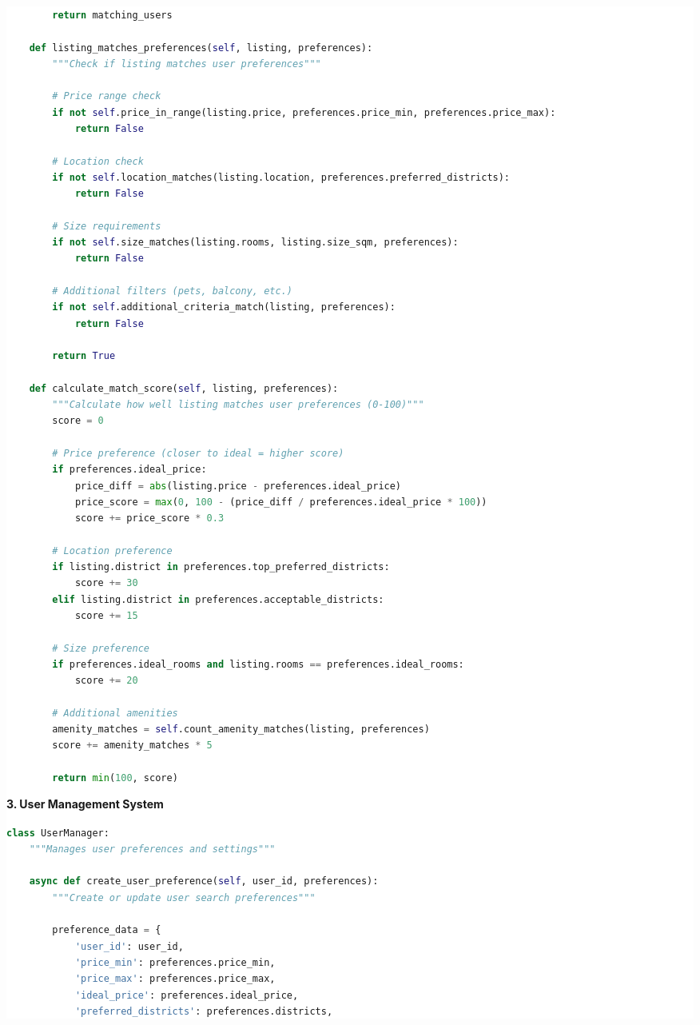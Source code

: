 ```python
        return matching_users
    
    def listing_matches_preferences(self, listing, preferences):
        """Check if listing matches user preferences"""
        
        # Price range check
        if not self.price_in_range(listing.price, preferences.price_min, preferences.price_max):
            return False
        
        # Location check
        if not self.location_matches(listing.location, preferences.preferred_districts):
            return False
        
        # Size requirements
        if not self.size_matches(listing.rooms, listing.size_sqm, preferences):
            return False
        
        # Additional filters (pets, balcony, etc.)
        if not self.additional_criteria_match(listing, preferences):
            return False
        
        return True
    
    def calculate_match_score(self, listing, preferences):
        """Calculate how well listing matches user preferences (0-100)"""
        score = 0
        
        # Price preference (closer to ideal = higher score)
        if preferences.ideal_price:
            price_diff = abs(listing.price - preferences.ideal_price)
            price_score = max(0, 100 - (price_diff / preferences.ideal_price * 100))
            score += price_score * 0.3
        
        # Location preference
        if listing.district in preferences.top_preferred_districts:
            score += 30
        elif listing.district in preferences.acceptable_districts:
            score += 15
        
        # Size preference
        if preferences.ideal_rooms and listing.rooms == preferences.ideal_rooms:
            score += 20
        
        # Additional amenities
        amenity_matches = self.count_amenity_matches(listing, preferences)
        score += amenity_matches * 5
        
        return min(100, score)
```

**3. User Management System**
```python
class UserManager:
    """Manages user preferences and settings"""
    
    async def create_user_preference(self, user_id, preferences):
        """Create or update user search preferences"""
        
        preference_data = {
            'user_id': user_id,
            'price_min': preferences.price_min,
            'price_max': preferences.price_max,
            'ideal_price': preferences.ideal_price,
            'preferred_districts': preferences.districts,
```